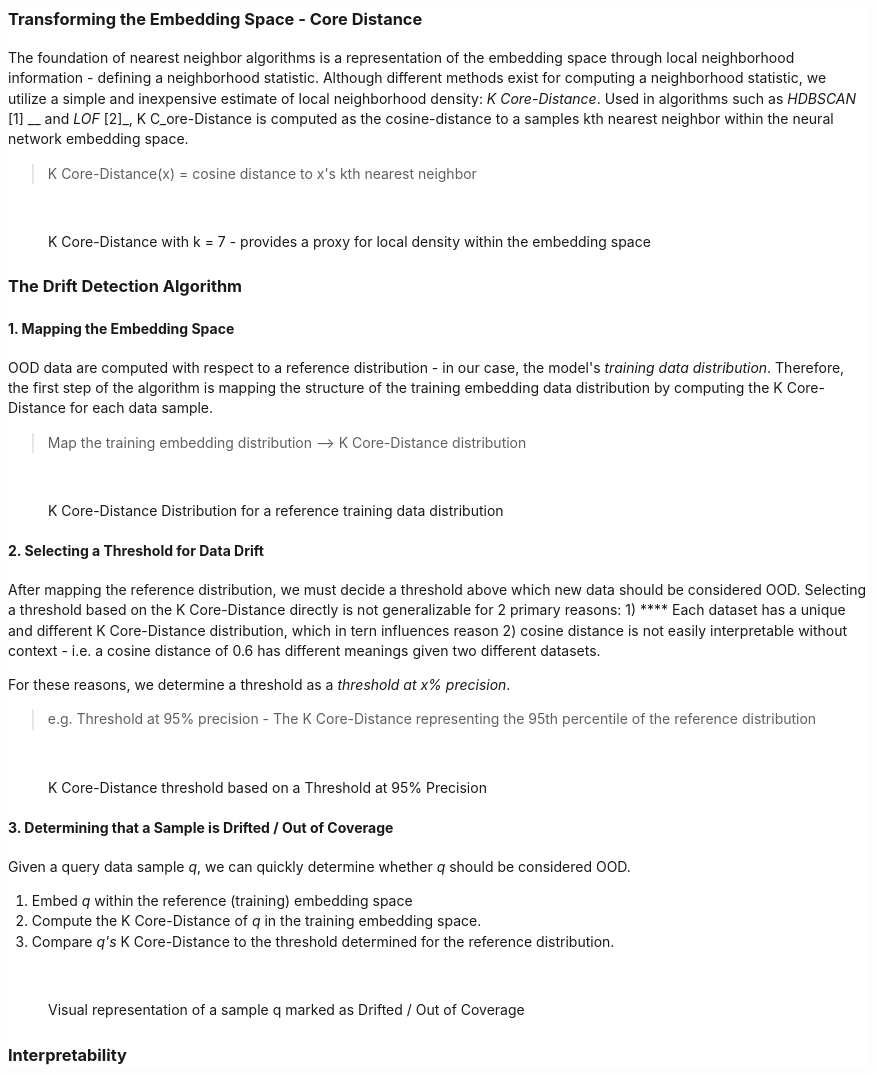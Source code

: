### Transforming the Embedding Space - Core Distance

The foundation of nearest neighbor algorithms is a representation of the embedding space through  local neighborhood information - defining a neighborhood statistic. Although different methods exist for computing a neighborhood statistic, we utilize a simple and inexpensive estimate of local neighborhood density: _K Core-Distance_. Used in algorithms such as _HDBSCAN_ \[1] __ and _LOF_ \[2]_, K C_ore-Distance is computed as the cosine-distance to a samples kth nearest neighbor within the neural network embedding space.

> K Core-Distance(x) =  cosine distance to x's kth nearest neighbor

<figure><img src="../../.gitbook/assets/image (15).png" alt=""><figcaption><p>K Core-Distance with k = 7 - provides a proxy for local density within the embedding space</p></figcaption></figure>

### The Drift Detection Algorithm&#x20;

#### 1. Mapping the Embedding Space

OOD data are computed with respect to a reference distribution - in our case, the model's _training data distribution_. Therefore, the first step of the algorithm is mapping the structure of the training embedding data distribution by computing the K Core-Distance for each data sample.&#x20;

> Map the training embedding distribution --> K Core-Distance distribution

<figure><img src="https://lh5.googleusercontent.com/UI2RJjjGjTfSLy-RMvnNLP7EJaYkOw1Qd-wTrBWJabLihO6ObbTuzqzWYVCh9RE6JyRV_46MCuh_p6C-K0PdmI8kMqbzBiG_4QfW-fzP_91c13BRI0k_OAgL-mJwtwcG-Sntqcx9vSdyAYaBFyyqMErZ7RcO9OUQY8sJZnjmPglFLONUQcNK5jTaEtzjTJ4m" alt=""><figcaption><p>K Core-Distance Distribution for a reference training data distribution</p></figcaption></figure>

#### 2. Selecting a Threshold for Data Drift

After mapping the reference distribution, we must decide a threshold above which new data should be considered OOD. Selecting a threshold based on the K Core-Distance directly is not generalizable for 2 primary reasons: 1) **** Each dataset has a unique and different K Core-Distance distribution, which in tern influences reason 2) cosine distance is not easily interpretable without context - i.e. a cosine distance of 0.6 has different meanings given two different datasets.

For these reasons, we determine a threshold as a _threshold at x% precision_.

> e.g. Threshold at 95% precision - The K Core-Distance representing the 95th percentile of the reference distribution

<figure><img src="../../.gitbook/assets/image (10).png" alt=""><figcaption><p>K Core-Distance threshold based on a Threshold at 95% Precision</p></figcaption></figure>

#### 3. Determining that a Sample is Drifted / Out of Coverage

Given a query data sample _q_, we can quickly determine whether _q_ should be considered OOD.

1. Embed _q_ within the reference (training) embedding space
2. Compute the K Core-Distance of _q_ in the training embedding space.
3. Compare _q's_ K Core-Distance to the threshold determined for the reference distribution.

&#x20;

<figure><img src="../../.gitbook/assets/image (34).png" alt=""><figcaption><p>Visual representation of a sample q marked as Drifted / Out of Coverage</p></figcaption></figure>

### Interpretability&#x20;
